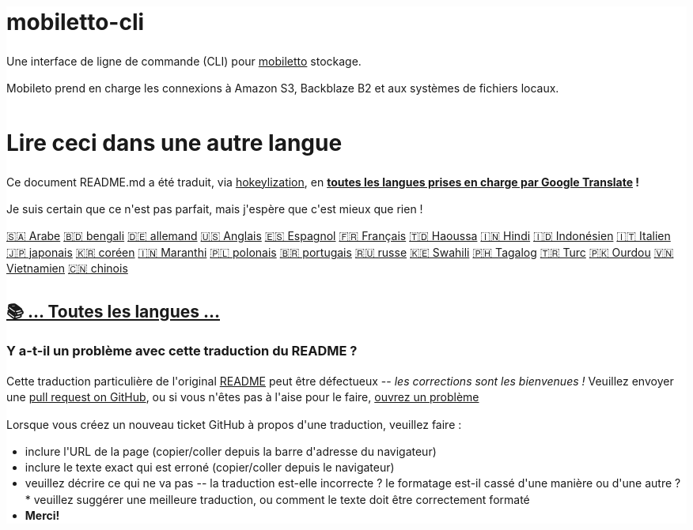 mobiletto-cli
 =============
 Une interface de ligne de commande (CLI) pour [mobiletto](https://www.npmjs.com/package/mobiletto)
 stockage.

 Mobileto prend en charge les connexions à Amazon S3, Backblaze B2 et aux systèmes de fichiers locaux.

 # Lire ceci dans une autre langue
 Ce document README.md a été traduit, via [hokeylization](https://github.com/cobbzilla/hokeylization), en
 **[toutes les langues prises en charge par Google Translate](https://cloud.google.com/translate/docs/languages) !**

 Je suis certain que ce n'est pas parfait, mais j'espère que c'est mieux que rien !

 [🇸🇦 Arabe](../ar/README.md)
 [🇧🇩 bengali](../bn/README.md)
 [🇩🇪 allemand](../de/README.md)
 [🇺🇸 Anglais](../en/README.md)
 [🇪🇸 Espagnol](../es/README.md)
 [🇫🇷 Français](../fr/README.md)
 [🇹🇩 Haoussa](../ha/README.md)
 [🇮🇳 Hindi](../hi/README.md)
 [🇮🇩 Indonésien](../id/README.md)
 [🇮🇹 Italien](../it/README.md)
 [🇯🇵 japonais](../ja/README.md)
 [🇰🇷 coréen](../ko/README.md)
 [🇮🇳 Maranthi](../mr/README.md)
 [🇵🇱 polonais](../pl/README.md)
 [🇧🇷 portugais](../pt/README.md)
 [🇷🇺 russe](../ru/README.md)
 [🇰🇪 Swahili](../sw/README.md)
 [🇵🇭 Tagalog](../tl/README.md)
 [🇹🇷 Turc](../tr/README.md)
 [🇵🇰 Ourdou](../ur/README.md)
 [🇻🇳 Vietnamien](../vi/README.md)
 [🇨🇳 chinois](../zh/README.md)


 **[📚 ... Toutes les langues ...](../README.md)**
 ----

 ### Y a-t-il un problème avec cette traduction du README ?
 Cette traduction particulière de l'original [README](https://github.com/cobbzilla/mobiletto-cli/blob/master/README.md)
 peut être défectueux -- *les corrections sont les bienvenues !* Veuillez envoyer une [pull request on GitHub](https://github.com/cobbzilla/mobiletto-cli/pulls),
 ou si vous n'êtes pas à l'aise pour le faire, [ouvrez un problème](https://github.com/cobbzilla/mobiletto-cli/issues)

 Lorsque vous créez un nouveau ticket GitHub à propos d'une traduction, veuillez faire :
 * inclure l'URL de la page (copier/coller depuis la barre d'adresse du navigateur)
 * inclure le texte exact qui est erroné (copier/coller depuis le navigateur)
 * veuillez décrire ce qui ne va pas -- la traduction est-elle incorrecte ? le formatage est-il cassé d'une manière ou d'une autre ?
 * veuillez suggérer une meilleure traduction, ou comment le texte doit être correctement formaté
 * **Merci!**
